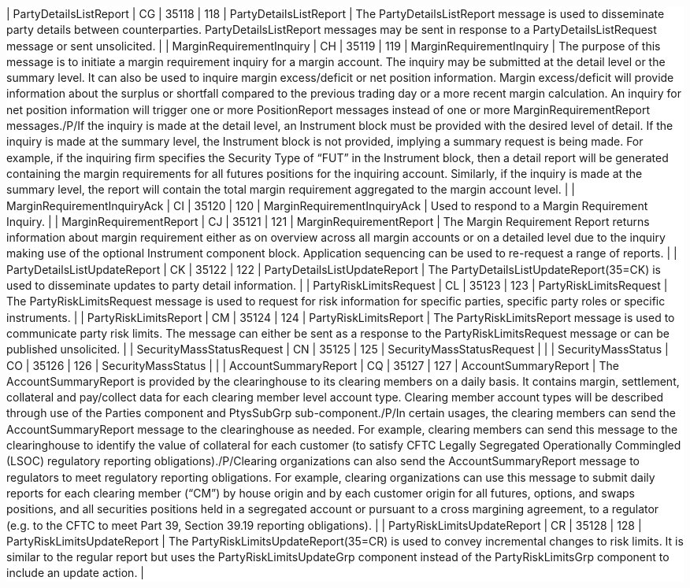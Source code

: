 | PartyDetailsListReport                  | CG    | 35118 | 118  | PartyDetailsListReport                  | The PartyDetailsListReport message is used to disseminate party details between counterparties. PartyDetailsListReport messages may be sent in response to a PartyDetailsListRequest message or sent unsolicited.                                                                                                                               |
| MarginRequirementInquiry                | CH    | 35119 | 119  | MarginRequirementInquiry                | The purpose of this message is to initiate a margin requirement inquiry for a margin account. The inquiry may be submitted at the detail level or the summary level. It can also be used to inquire margin excess/deficit or net position information. Margin excess/deficit will provide information about the surplus or shortfall compared to the previous trading day or a more recent margin calculation. An inquiry for net position information will trigger one or more PositionReport messages instead of one or more MarginRequirementReport messages./P/If the inquiry is made at the detail level, an Instrument block must be provided with the desired level of detail. If the inquiry is made at the summary level, the Instrument block is not provided, implying a summary request is being made. For example, if the inquiring firm specifies the Security Type of “FUT” in the Instrument block, then a detail report will be generated containing the margin requirements for all futures positions for the inquiring account. Similarly, if the inquiry is made at the summary level, the report will contain the total margin requirement aggregated to the margin account level.                                 |
| MarginRequirementInquiryAck             | CI    | 35120 | 120  | MarginRequirementInquiryAck             | Used to respond to a Margin Requirement Inquiry.                                                                                                                               |
| MarginRequirementReport                 | CJ    | 35121 | 121  | MarginRequirementReport                 | The Margin Requirement Report returns information about margin requirement either as on overview across all margin accounts or on a detailed level due to the inquiry making use of the optional Instrument component block. Application sequencing can be used to re-request a range of reports.                                                                                                                               |
| PartyDetailsListUpdateReport            | CK    | 35122 | 122  | PartyDetailsListUpdateReport            | The PartyDetailsListUpdateReport(35=CK) is used to disseminate updates to party detail information.                                                                                                                               |
| PartyRiskLimitsRequest                  | CL    | 35123 | 123  | PartyRiskLimitsRequest                  | The PartyRiskLimitsRequest message is used to request for risk information for specific parties, specific party roles or specific instruments.                                                                                                                               |
| PartyRiskLimitsReport                   | CM    | 35124 | 124  | PartyRiskLimitsReport                   | The PartyRiskLimitsReport message is used to communicate party risk limits. The message can either be sent as a response to the PartyRiskLimitsRequest message or can be published unsolicited.                                                                                                                               |
| SecurityMassStatusRequest               | CN    | 35125 | 125  | SecurityMassStatusRequest               |                                                                                                                                |
| SecurityMassStatus                      | CO    | 35126 | 126  | SecurityMassStatus                      |                                                                                                                                |
| AccountSummaryReport                    | CQ    | 35127 | 127  | AccountSummaryReport                    | The AccountSummaryReport is provided by the clearinghouse to its clearing members on a daily basis. It contains margin, settlement, collateral and pay/collect data for each clearing member level account type. Clearing member account types will be described through use of the Parties component and PtysSubGrp sub-component./P/In certain usages, the clearing members can send the AccountSummaryReport message to the clearinghouse as needed. For example, clearing members can send this message to the clearinghouse to identify the value of collateral for each customer (to satisfy CFTC Legally Segregated Operationally Commingled (LSOC) regulatory reporting obligations)./P/Clearing organizations can also send the AccountSummaryReport message to regulators to meet regulatory reporting obligations. For example, clearing organizations can use this message to submit daily reports for each clearing member (“CM”) by house origin and by each customer origin for all futures, options, and swaps positions, and all securities positions held in a segregated account or pursuant to a cross margining agreement, to a regulator (e.g. to the CFTC to meet Part 39, Section 39.19 reporting obligations). |
| PartyRiskLimitsUpdateReport             | CR    | 35128 | 128  | PartyRiskLimitsUpdateReport             | The PartyRiskLimitsUpdateReport(35=CR) is used to convey incremental changes to risk limits. It is similar to the regular report but uses the PartyRiskLimitsUpdateGrp component instead of the PartyRiskLimitsGrp component to include an update action.                                                                                                                               |